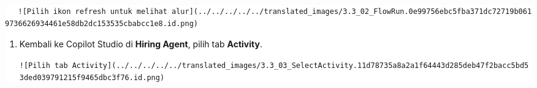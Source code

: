        ![Pilih ikon refresh untuk melihat alur](../../../../../translated_images/3.3_02_FlowRun.0e99756ebc5fba371dc72719b0619736626934461e58db2dc153535cbabcc1e8.id.png)

1. Kembali ke Copilot Studio di **Hiring Agent**, pilih tab **Activity**.

       ![Pilih tab Activity](../../../../../translated_images/3.3_03_SelectActivity.11d78735a8a2a1f64443d285deb47f2bacc5bd53ded039791215f9465dbc3f76.id.png)
